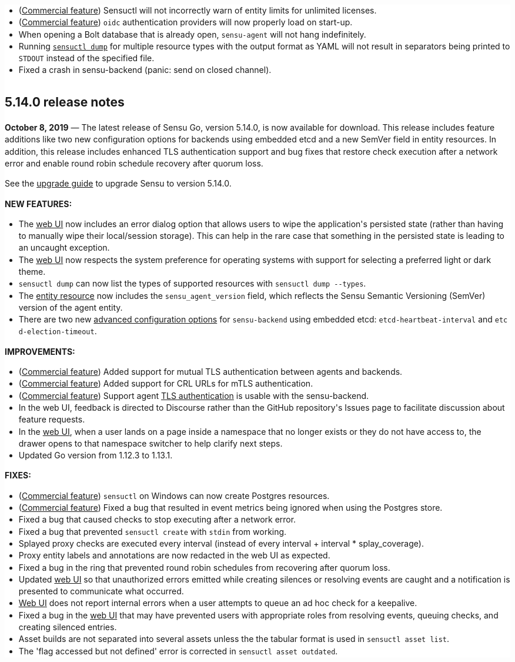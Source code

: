 - ([Commercial feature][79]) Sensuctl will not incorrectly warn of entity limits for unlimited licenses.
- ([Commercial feature][79]) `oidc` authentication providers will now properly load on start-up.
- When opening a Bolt database that is already open, `sensu-agent` will not hang indefinitely.
- Running [`sensuctl dump`][84] for multiple resource types with the output format as YAML will not result in separators being printed to `STDOUT` instead of the specified file.
- Fixed a crash in sensu-backend (panic: send on closed channel).

## 5.14.0 release notes

**October 8, 2019** &mdash; The latest release of Sensu Go, version 5.14.0, is now available for download.
This release includes feature additions like two new configuration options for backends using embedded etcd and a new SemVer field in entity resources.
In addition, this release includes enhanced TLS authentication support and bug fixes that restore check execution after a network error and enable round robin schedule recovery after quorum loss.

See the [upgrade guide][1] to upgrade Sensu to version 5.14.0.

**NEW FEATURES:**

- The [web UI][80] now includes an error dialog option that allows users to wipe the application's persisted state (rather than having to manually wipe their local/session storage).
This can help in the rare case that something in the persisted state is leading to an uncaught exception.
- The [web UI][80] now respects the system preference for operating systems with support for selecting a preferred light or dark theme.
- `sensuctl dump` can now list the types of supported resources with `sensuctl dump --types`.
- The [entity resource][82] now includes the `sensu_agent_version` field, which reflects the Sensu Semantic Versioning (SemVer) version of the agent entity.
- There are two new [advanced configuration options][83] for `sensu-backend` using embedded etcd: `etcd-heartbeat-interval` and `etcd-election-timeout`.

**IMPROVEMENTS:**

- ([Commercial feature][79]) Added support for mutual TLS authentication between agents and backends.
- ([Commercial feature][79]) Added support for CRL URLs for mTLS authentication.
- ([Commercial feature][79]) Support agent [TLS authentication][81] is usable with the sensu-backend.
- In the web UI, feedback is directed to Discourse rather than the GitHub repository's Issues page to facilitate discussion about feature requests.
- In the [web UI][80], when a user lands on a page inside a namespace that no longer exists or they do not have access to, the drawer opens to that namespace switcher to help clarify next steps.
- Updated Go version from 1.12.3 to 1.13.1.

**FIXES:**

- ([Commercial feature][79]) `sensuctl` on Windows can now create Postgres resources.
- ([Commercial feature][79]) Fixed a bug that resulted in event metrics being ignored when using the Postgres store.
- Fixed a bug that caused checks to stop executing after a network error.
- Fixed a bug that prevented `sensuctl create` with `stdin` from working.
- Splayed proxy checks are executed every interval (instead of every interval + interval * splay_coverage).
- Proxy entity labels and annotations are now redacted in the web UI as expected.
- Fixed a bug in the ring that prevented round robin schedules from recovering after quorum loss.
- Updated [web UI][80] so that unauthorized errors emitted while creating silences or resolving events are caught and a notification is presented to communicate what occurred.
- [Web UI][80] does not report internal errors when a user attempts to queue an ad hoc check for a keepalive.
- Fixed a bug in the [web UI][80] that may have prevented users with appropriate roles from resolving events, queuing checks, and creating silenced entries.
- Asset builds are not separated into several assets unless the the tabular format is used in `sensuctl asset list`.
- The 'flag accessed but not defined' error is corrected in `sensuctl asset outdated`.


[1]: /sensu-go/latest/operations/maintain-sensu/upgrade/
[2]: https://semver.org/spec/v2.0.0.html
[3]: /sensu-go/5.1/installation/upgrade#upgrading-sensu-backend-binaries-to-5-1-0
[4]: /sensu-go/5.1/reference/agent/
[5]: https://www.github.com/sensu/sensu-go/blob/master/CHANGELOG.md#500---2018-11-30
[6]: https://blog.sensu.io/sensu-go-is-here/
[7]: https://www.github.com/sensu/sandbox/tree/master/sensu-go/core/
[8]: /sensu-go/5.0/installation/install-sensu/
[9]: /sensu-go/5.0/guides/monitor-server-resources/
[10]: /sensu-go/5.1/reference/rbac#managing-users
[11]: /sensu-go/5.1/api/auth/
[12]: /sensu-go/5.1/installation/install-sensu/
[13]: https://nvd.nist.gov/vuln/detail/CVE-2019-6486/
[14]: https://blog.sensu.io/enterprise-features-in-sensu-go/
[15]: https://docs.sensu.io/sensu-go/5.2/reference/checks/#check-output-truncation-attributes
[16]: /sensu-go/5.2/installation/install-sensu/
[17]: /sensu-go/5.2/sensuctl/reference/#global-flags
[18]: /sensu-go/5.3/reference/checks#spec-attributes
[19]: /sensu-go/5.3/getting-started/enterprise/
[20]: /sensu-go/5.3/installation/auth/
[21]: /sensu-go/5.3/reference/agent#creating-monitoring-events-using-the-agent-tcp-and-udp-sockets
[22]: /sensu-go/5.4/api/overview#pagination
[23]: /sensu-go/5.4/dashboard/overview/
[24]: /sensu-go/5.4/reference/backend#dashboard-configuration-flags
[25]: /sensu-go/5.4/guides/securing-sensu/
[26]: /sensu-go/5.4/reference/agent#events-post
[27]: /sensu-go/5.5/reference/tessen/
[28]: https://blog.sensu.io/announcing-tessen-the-sensu-call-home-service/
[29]: /sensu-go/5.5/reference/agent#general-configuration-flags
[30]: /sensu-go/5.5/reference/agent#creating-monitoring-events-using-the-agent-tcp-and-udp-sockets
[31]: /sensu-go/5.4/api/metrics/
[32]: /sensu-go/5.6/dashboard/overview/
[33]: /sensu-go/5.6/getting-started/enterprise/
[34]: /sensu-go/5.6/api/overview#filtering
[35]: /sensu-go/5.6/sensuctl/reference#filtering
[36]: /sensu-go/5.6/api/health/
[37]: /sensu-go/5.6/installation/auth/
[38]: /sensu-go/5.6/installation/auth/#binding-attributes
[39]: /sensu-go/5.6/installation/auth/#active-directory-binding-attributes
[40]: /sensu-go/5.6/reference/agent#general-configuration-flags
[41]: /sensu-go/5.7/installation/install-sensu#windows-agent
[42]: /sensu-go/5.7/reference/agent#operation
[43]: /sensu-go/5.7/api/overview#filtering
[44]: https://discourse.sensu.io/t/introducing-usage-limits-in-the-sensu-go-free-tier/1156/
[45]: /sensu-go/5.8/sensuctl/reference#handling-large-datasets
[46]: /sensu-go/5.8/api/version/
[47]: /sensu-go/5.8/reference/backend#etcd-cipher-suites
[48]: /sensu-go/5.8/reference/tessen/
[49]: /sensu-go/5.8/reference/license/
[50]: /sensu-go/5.8/reference/backend#advanced-configuration-options
[51]: /sensu-go/5.8/installation/upgrade#upgrading-sensu-clusters-from-5-7-0-or-earlier-to-5-8-0-or-later
[52]: /sensu-go/5.9/installation/upgrade/
[53]: /sensu-go/5.9/getting-started/enterprise/
[54]: /sensu-go/5.9/dashboard/overview/
[55]: /sensu-go/5.9/reference/backend#event-logging
[56]: /sensu-go/5.9/installation/platforms/
[57]: /sensu-go/5.9/installation/install-sensu/
[58]: /sensu-go/5.9/reference/events#occurrences-and-occurrences-watermark
[59]: /sensu-go/5.9/installation/upgrade/#upgrading-sensu-clusters-from-5-7-0-or-earlier-to-5-8-0-or-later
[60]: /sensu-go/latest/getting-started/enterprise/
[61]: /sensu-go/5.10/reference/datastore/
[62]: /sensu-go/5.10/api/cluster#the-clusterid-API-endpoint
[63]: /sensu-go/5.10/sensuctl/reference#creating-resources-across-namespaces
[64]: /sensu-go/5.10/reference/rbac/#assigning-group-permissions-across-all-namespaces
[65]: /sensu-go/5.10/dashboard/overview/
[66]: /sensu-go/5.10/dashboard/filtering/
[67]: /sensu-go/5.11/dashboard/overview/
[68]: /sensu-go/5.11/getting-started/enterprise/
[69]: /sensu-go/5.11/installation/verify/
[70]: /sensu-go/5.11/reference/assets#examples
[71]: /sensu-go/5.11/reference/agent#disable-assets
[72]: /sensu-go/5.11/sensuctl/reference#deleting-resources
[73]: /sensu-go/5.11/installation/platforms/
[74]: /sensu-go/5.11/installation/auth#active-directory-authentication
[75]: /sensu-go/5.11/api/overview/
[76]: /sensu-go/5.11/sensuctl/reference#view-sensuctl-config
[77]: /sensu-go/5.11/reference/backend#advanced-configuration-options
[78]: /sensu-go/5.12/reference/agent/#allow-list
[79]: /sensu-go/5.14/getting-started/enterprise/
[80]: /sensu-go/5.14/dashboard/overview/
[81]: /sensu-go/5.14/guides/securing-sensu#sensu-agent-tls-authentication
[82]: /sensu-go/5.13/reference/entities/
[83]: /sensu-go/5.14/reference/backend/#advanced-configuration-options
[84]: /sensu-go/5.14/sensuctl/reference/#exporting-resources
[85]: /sensu-go/5.15/api/federation/
[86]: /sensu-go/5.15/reference/apikeys/
[87]: /sensu-go/5.15/guides/use-apikey-feature/#sensuctl-management-commands
[88]: /sensu-go/5.15/api/overview/#authenticate-with-the-api-key-feature
[89]: /sensu-go/5.15/sensuctl/reference/
[90]: https://sensu.io/contact/
[91]: https://blog.sensu.io/one-year-of-sensu-go/
[92]: /sensu-go/5.15/api/license/
[93]: /sensu-go/5.15/sensuctl/sensuctl-bonsai#extend-sensuctl-with-commands
[94]: /sensu-go/5.15/reference/checks/#cron-scheduling
[95]: /sensu-go/5.15/getting-started/enterprise/
[96]: /sensu-go/5.2/installation/auth/
[97]: https://bonsai.sensu.io/assets/sensu/sensu-servicenow-handler/
[98]: https://bonsai.sensu.io/assets/sensu/sensu-jira-handler/
[99]: /sensu-go/5.2/getting-started/enterprise/
[100]: /sensu-go/5.16/reference/backend/#datastore-and-cluster-configuration-flags
[101]: /sensu-go/5.16/reference/agent/#keepalive-configuration-flags
[102]: /sensu-go/5.16/reference/backend/#initialization
[103]: /sensu-go/5.16/dashboard/overview
[104]: /sensu-go/5.16/
[105]: /sensu-go/5.16/getting-started/enterprise/
[106]: /sensu-go/5.17/commercial/
[107]: /sensu-go/5.17/web-ui/sign-in
[108]: /sensu-go/5.17/api/secrets
[109]: /sensu-go/5.17/reference/backend/#docker-initialization
[110]: /sensu-go/5.17/api/overview/#field-selector
[111]: /sensu-go/5.17/reference/rbac/#cluster-wide-resource-types
[112]: /sensu-go/5.17/api/events/#events-post
[113]: /sensu-go/5.17/sensuctl/reference/#list-commands
[114]: /sensu-go/5.18/api/events#create-a-new-event
[115]: /sensu-go/5.18/commercial/
[116]: /sensu-go/5.18/api#label-selector
[117]: /sensu-go/5.18/api#field-selector
[118]: /sensu-go/5.18/api/events/
[119]: /sensu-go/5.18/api#response-filtering
[120]: /sensu-go/5.18/api/auth#authtest-get
[122]: /sensu-go/5.19/commercial/
[123]: /sensu-go/5.19/web-ui/filter/#save-a-filtered-search
[124]: /sensu-go/5.19/web-ui/
[125]: /sensu-go/5.19/reference/health/
[126]: /sensu-go/5.19/api#response-filtering
[127]: /sensu-go/5.19/sensuctl/filter-responses
[128]: /sensu-go/5.19/web-ui/filter/
[129]: /sensu-go/5.19/sensuctl/create-manage-resources#sensuctl-prune
[130]: /sensu-go/5.19/reference/tessen/
[131]: /sensu-go/5.19/reference/handlers/#pipe-handler-command
[133]: /sensu-go/5.19/platforms/
[134]: /sensu-go/5.19/operations/deploy-sensu/install-sensu/
[135]: /sensu-go/5.19/web-ui/
[136]: /sensu-go/5.19/reference/agent/#configuration-via-flags
[137]: /sensu-go/5.19/reference/backend/#configuration
[138]: /sensu-go/5.20/api#field-selector
[139]: /sensu-go/5.20/reference/backend/#log-rotation
[140]: /sensu-go/5.20/operations/maintain-sensu/troubleshoot/#increment-log-level-verbosity
[141]: /sensu-go/5.20/commercial/
[142]: /sensu-go/5.20/reference/agent/#configuration-via-flags
[143]: /sensu-go/5.20/reference/entities/#processes-attributes
[144]: /sensu-go/5.20/sensuctl/create-manage-resources/#supported-resource-types
[145]: /sensu-go/5.20/reference/backend/#configuration-summary
[146]: /sensu-go/5.20/reference/tokens/#manage-assets
[147]: /sensu-go/5.20/reference/tokens/#token-substitution-with-quoted-strings
[148]: /sensu-go/5.20/reference/webconfig/
[149]: /sensu-go/5.20/api/license#get-the-active-license-configuration
[150]: /sensu-go/5.20/reference/license/#view-entity-count-and-entity-limit
[151]: /sensu-go/5.20/reference/license/#entity-limit
[152]: /sensu-go/5.20/web-ui/#federated-webui
[153]: /sensu-go/5.20/web-ui/
[154]: /sensu-go/5.20/sensuctl/sensuctl-bonsai/#extend-sensuctl-with-commands
[155]: /sensu-go/5.20/reference/agent/#discover-processes
[156]: /sensu-go/5.21/reference/license/#view-entity-count-and-entity-limit
[157]: /sensu-go/5.21/reference/agent/#log-level
[158]: /sensu-go/5.21/commercial/
[160]: /sensu-go/5.21/reference/backend#fips-openssl
[161]: /sensu-go/5.21/reference/agent#fips-openssl
[162]: /sensu-go/6.0/commercial/
[163]: https://github.com/sensu/web
[164]: /sensu-go/6.0/platforms/#build-from-source
[165]: /sensu-go/6.0/platforms/
[166]: /sensu-go/6.0/operations/control-access/rbac/#subjects-specification
[167]: /sensu-go/6.0/operations/control-access/rbac/#roleref-specification
[168]: /sensu-go/6.0/observability-pipeline/observe-filter/sensu-query-expressions/#sensucheckdependencies
[169]: /sensu-go/6.0/observability-pipeline/observe-filter/filters/#build-event-filter-expressions-with-javascript-execution-functions
[170]: /sensu-go/6.0/operations/maintain-sensu/upgrade/#upgrade-to-sensu-go-60-from-a-5x-deployment
[171]: /sensu-go/6.0/observability-pipeline/observe-entities/entities/#create-and-manage-agent-entities